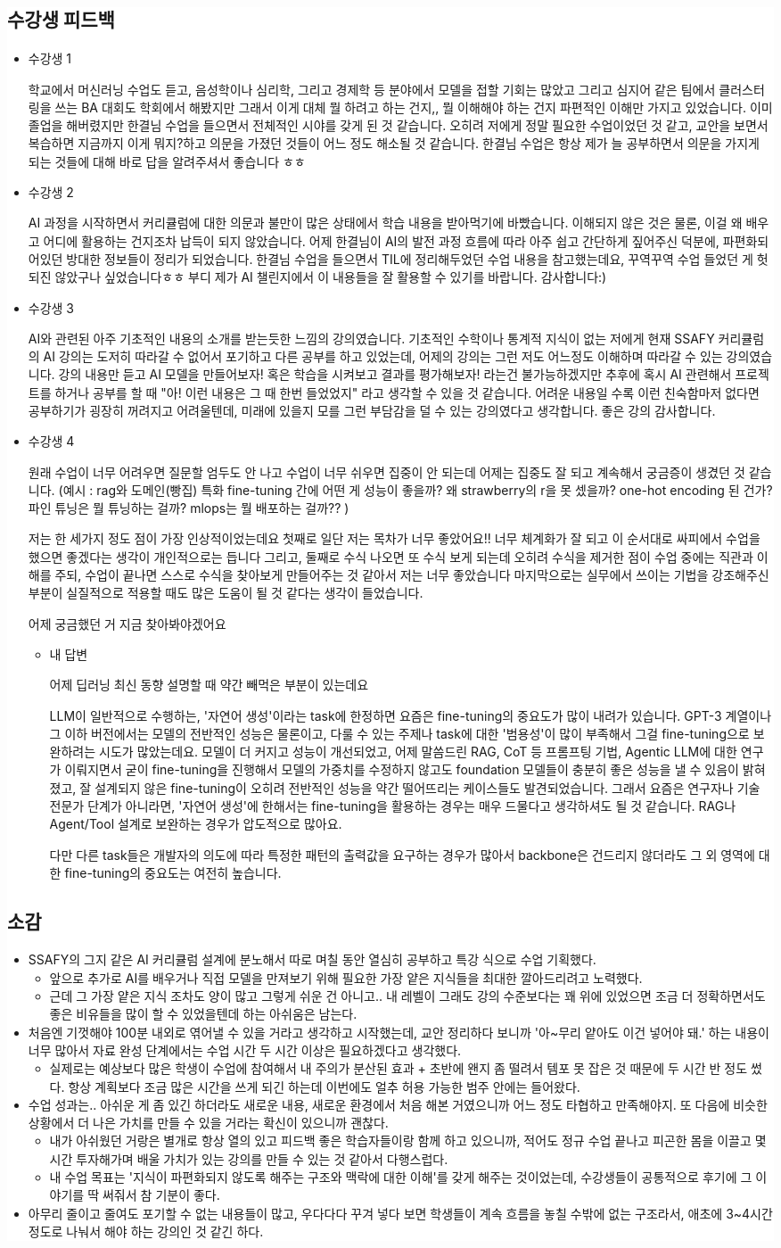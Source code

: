 

## 수강생 피드백

- 수강생 1

  학교에서 머신러닝 수업도 듣고, 음성학이나 심리학, 그리고 경제학 등 분야에서 모델을 접할 기회는 많았고 그리고 심지어 같은 팀에서 클러스터링을 쓰는 BA 대회도 학회에서 해봤지만 그래서 이게 대체 뭘 하려고 하는 건지,, 뭘 이해해야 하는 건지 파편적인 이해만 가지고 있었습니다. 이미 졸업을 해버렸지만 한결님 수업을 들으면서 전체적인 시야를 갖게 된 것 같습니다. 오히려 저에게 정말 필요한 수업이었던 것 같고, 교안을 보면서 복습하면 지금까지 이게 뭐지?하고 의문을 가졌던 것들이 어느 정도 해소될 것 같습니다. 한결님 수업은 항상 제가 늘 공부하면서 의문을 가지게 되는 것들에 대해 바로 답을 알려주셔서 좋습니다 ㅎㅎ

- 수강생 2

  AI 과정을 시작하면서 커리큘럼에 대한 의문과 불만이 많은 상태에서 학습 내용을 받아먹기에 바빴습니다. 이해되지 않은 것은 물론, 이걸 왜 배우고 어디에 활용하는 건지조차 납득이 되지 않았습니다. 어제 한결님이 AI의 발전 과정 흐름에 따라 아주 쉽고 간단하게 짚어주신 덕분에, 파편화되어있던 방대한 정보들이 정리가 되었습니다. 한결님 수업을 들으면서 TIL에 정리해두었던 수업 내용을 참고했는데요, 꾸역꾸역 수업 들었던 게 헛되진 않았구나 싶었습니다ㅎㅎ 부디 제가 AI 챌린지에서 이 내용들을 잘 활용할 수 있기를 바랍니다. 감사합니다:)

- 수강생 3

  AI와 관련된 아주 기초적인 내용의 소개를 받는듯한 느낌의 강의였습니다. 기초적인 수학이나 통계적 지식이 없는 저에게 현재 SSAFY 커리큘럼의 AI 강의는 도저히 따라갈 수 없어서 포기하고 다른 공부를 하고 있었는데, 어제의 강의는 그런 저도 어느정도 이해하며 따라갈 수 있는 강의였습니다. 강의 내용만 듣고 AI 모델을 만들어보자! 혹은 학습을 시켜보고 결과를 평가해보자! 라는건 불가능하겠지만 추후에 혹시 AI 관련해서 프로젝트를 하거나 공부를 할 때 "아! 이런 내용은 그 때 한번 들었었지" 라고 생각할 수 있을 것 같습니다. 어려운 내용일 수록 이런 친숙함마저 없다면 공부하기가 굉장히 꺼려지고 어려울텐데, 미래에 있을지 모를 그런 부담감을 덜 수 있는 강의였다고 생각합니다. 좋은 강의 감사합니다.

- 수강생 4

  원래 수업이 너무 어려우면 질문할 엄두도 안 나고 수업이 너무 쉬우면 집중이 안 되는데 어제는 집중도 잘 되고 계속해서 궁금증이 생겼던 것 같습니다. (예시 : rag와 도메인(빵집) 특화 fine-tuning 간에 어떤 게 성능이 좋을까? 왜 strawberry의 r을 못 셌을까? one-hot encoding 된 건가? 파인 튜닝은 뭘 튜닝하는 걸까? mlops는 뭘 배포하는 걸까?? )

  저는 한 세가지 정도 점이 가장 인상적이었는데요 첫째로 일단 저는 목차가 너무 좋았어요!! 너무 체계화가 잘 되고 이 순서대로 싸피에서 수업을 했으면 좋겠다는 생각이 개인적으로는 듭니다 그리고, 둘째로 수식 나오면 또 수식 보게 되는데 오히려 수식을 제거한 점이 수업 중에는 직관과 이해를 주되, 수업이 끝나면 스스로 수식을 찾아보게 만들어주는 것 같아서 저는 너무 좋았습니다 마지막으로는 실무에서 쓰이는 기법을 강조해주신 부분이 실질적으로 적용할 때도 많은 도움이 될 것 같다는 생각이 들었습니다. 

  어제 궁금했던 거 지금 찾아봐야겠어요

  - 내 답변

    어제 딥러닝 최신 동향 설명할 때 약간 빼먹은 부분이 있는데요

    LLM이 일반적으로 수행하는, '자연어 생성'이라는 task에 한정하면 요즘은 fine-tuning의 중요도가 많이 내려가 있습니다. GPT-3 계열이나 그 이하 버전에서는 모델의 전반적인 성능은 물론이고, 다룰 수 있는 주제나 task에 대한 '범용성'이 많이 부족해서 그걸 fine-tuning으로 보완하려는 시도가 많았는데요. 모델이 더 커지고 성능이 개선되었고, 어제 말씀드린 RAG, CoT 등 프롬프팅 기법, Agentic LLM에 대한 연구가 이뤄지면서 굳이 fine-tuning을 진행해서 모델의 가중치를 수정하지 않고도 foundation 모델들이 충분히 좋은 성능을 낼 수 있음이 밝혀졌고, 잘 설계되지 않은 fine-tuning이 오히려 전반적인 성능을 약간 떨어뜨리는 케이스들도 발견되었습니다. 그래서 요즘은 연구자나 기술 전문가 단계가 아니라면, '자연어 생성'에 한해서는 fine-tuning을 활용하는 경우는 매우 드물다고 생각하셔도 될 것 같습니다. RAG나 Agent/Tool 설계로 보완하는 경우가 압도적으로 많아요.

    다만 다른 task들은 개발자의 의도에 따라 특정한 패턴의 출력값을 요구하는 경우가 많아서 backbone은 건드리지 않더라도 그 외 영역에 대한 fine-tuning의 중요도는 여전히 높습니다.



## 소감

- SSAFY의 그지 같은 AI 커리큘럼 설계에 분노해서 따로 며칠 동안 열심히 공부하고 특강 식으로 수업 기획했다.
  - 앞으로 추가로 AI를 배우거나 직접 모델을 만져보기 위해 필요한 가장 얕은 지식들을 최대한 깔아드리려고 노력했다.
  - 근데 그 가장 얕은 지식 조차도 양이 많고 그렇게 쉬운 건 아니고.. 내 레벨이 그래도 강의 수준보다는 꽤 위에 있었으면 조금 더 정확하면서도 좋은 비유들을 많이 할 수 있었을텐데 하는 아쉬움은 남는다.
- 처음엔 기껏해야 100분 내외로 엮어낼 수 있을 거라고 생각하고 시작했는데, 교안 정리하다 보니까 '아~무리 얕아도 이건 넣어야 돼.' 하는 내용이 너무 많아서 자료 완성 단계에서는 수업 시간 두 시간 이상은 필요하겠다고 생각했다.
  - 실제로는 예상보다 많은 학생이 수업에 참여해서 내 주의가 분산된 효과 + 초반에 왠지 좀 떨려서 템포 못 잡은 것 때문에 두 시간 반 정도 썼다. 항상 계획보다 조금 많은 시간을 쓰게 되긴 하는데 이번에도 얼추 허용 가능한 범주 안에는 들어왔다.
- 수업 성과는.. 아쉬운 게 좀 있긴 하더라도 새로운 내용, 새로운 환경에서 처음 해본 거였으니까 어느 정도 타협하고 만족해야지. 또 다음에 비슷한 상황에서 더 나은 가치를 만들 수 있을 거라는 확신이 있으니까 괜찮다.
  - 내가 아쉬웠던 거랑은 별개로 항상 열의 있고 피드백 좋은 학습자들이랑 함께 하고 있으니까, 적어도 정규 수업 끝나고 피곤한 몸을 이끌고 몇 시간 투자해가며 배울 가치가 있는 강의를 만들 수 있는 것 같아서 다행스럽다.
  - 내 수업 목표는 '지식이 파편화되지 않도록 해주는 구조와 맥락에 대한 이해'를 갖게 해주는 것이었는데, 수강생들이 공통적으로 후기에 그 이야기를 딱 써줘서 참 기분이 좋다.
- 아무리 줄이고 줄여도 포기할 수 없는 내용들이 많고, 우다다다 꾸겨 넣다 보면 학생들이 계속 흐름을 놓칠 수밖에 없는 구조라서, 애초에 3~4시간 정도로 나눠서 해야 하는 강의인 것 같긴 하다.